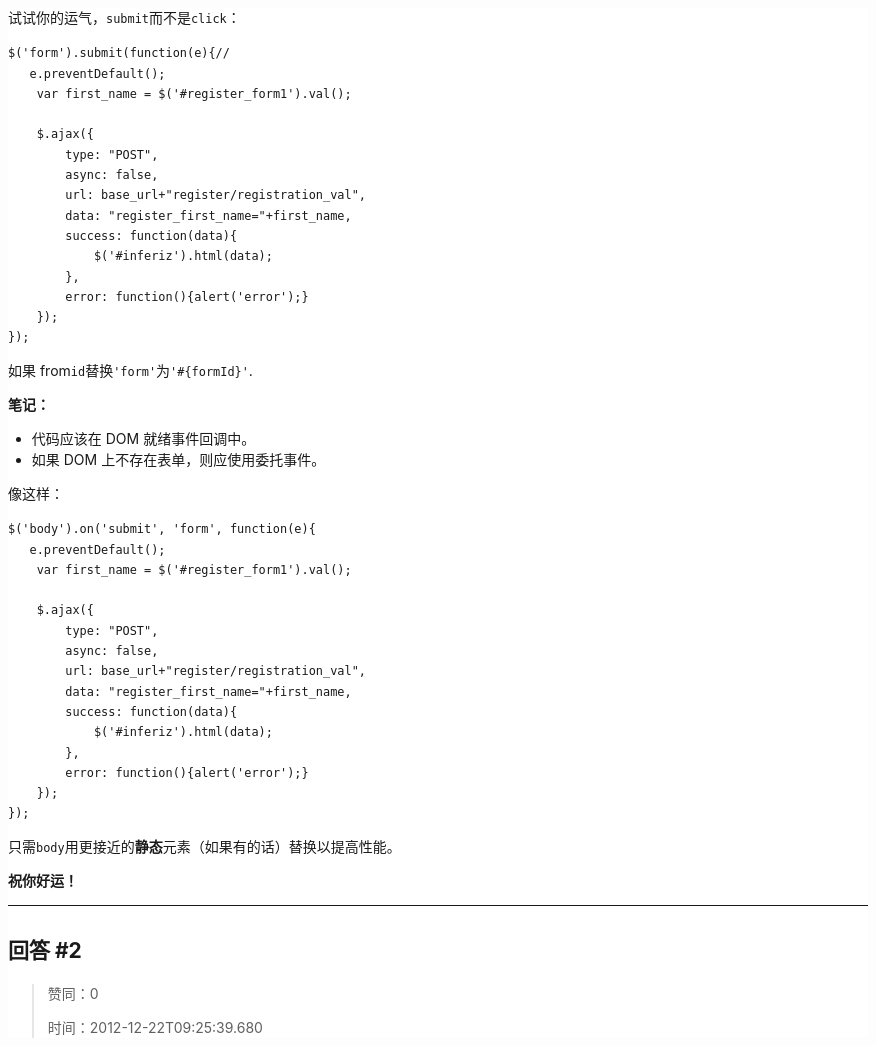 试试你的运气，`submit`而不是`click`：

```
$('form').submit(function(e){//
   e.preventDefault();
    var first_name = $('#register_form1').val();

    $.ajax({
        type: "POST", 
        async: false, 
        url: base_url+"register/registration_val",   
        data: "register_first_name="+first_name,
        success: function(data){
            $('#inferiz').html(data);
        },
        error: function(){alert('error');}
    });     
}); 
```

如果 from`id`替换`'form'`为`'#{formId}'`.

**笔记：**

*   代码应该在 DOM 就绪事件回调中。
*   如果 DOM 上不存在表单，则应使用委托事件。

像这样：

```
$('body').on('submit', 'form', function(e){
   e.preventDefault();
    var first_name = $('#register_form1').val();    

    $.ajax({
        type: "POST", 
        async: false, 
        url: base_url+"register/registration_val",   
        data: "register_first_name="+first_name,
        success: function(data){
            $('#inferiz').html(data);
        },
        error: function(){alert('error');}
    });     
}); 
```

只需`body`用更接近的**静态**元素（如果有的话）替换以提高性能。

**祝你好运！**

* * *

## 回答 #2

> 赞同：0
> 
> 时间：2012-12-22T09:25:39.680
